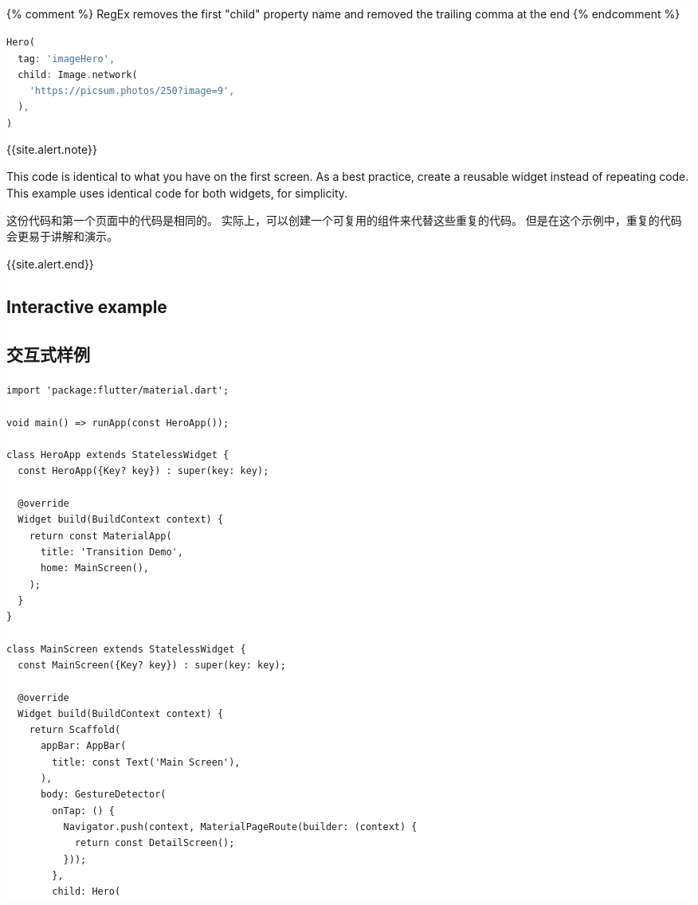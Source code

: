 {% comment %}
RegEx removes the first "child" property name and removed the trailing comma at the end
{% endcomment %}
<?code-excerpt "lib/main.dart (Hero2)" replace="/^child: //g;/,$//g"?>
```dart
Hero(
  tag: 'imageHero',
  child: Image.network(
    'https://picsum.photos/250?image=9',
  ),
)
```


{{site.alert.note}}

  This code is identical to what you have on the first screen.
  As a best practice, create a reusable widget instead of
  repeating code. This example uses identical code for both
  widgets, for simplicity.

  这份代码和第一个页面中的代码是相同的。
  实际上，可以创建一个可复用的组件来代替这些重复的代码。
  但是在这个示例中，重复的代码会更易于讲解和演示。
  
{{site.alert.end}}

## Interactive example

## 交互式样例

<?code-excerpt "lib/main.dart"?>
```run-dartpad:theme-light:mode-flutter:run-true:width-100%:height-600px:split-60:ga_id-interactive_example:null_safety-true
import 'package:flutter/material.dart';

void main() => runApp(const HeroApp());

class HeroApp extends StatelessWidget {
  const HeroApp({Key? key}) : super(key: key);

  @override
  Widget build(BuildContext context) {
    return const MaterialApp(
      title: 'Transition Demo',
      home: MainScreen(),
    );
  }
}

class MainScreen extends StatelessWidget {
  const MainScreen({Key? key}) : super(key: key);

  @override
  Widget build(BuildContext context) {
    return Scaffold(
      appBar: AppBar(
        title: const Text('Main Screen'),
      ),
      body: GestureDetector(
        onTap: () {
          Navigator.push(context, MaterialPageRoute(builder: (context) {
            return const DetailScreen();
          }));
        },
        child: Hero(
```